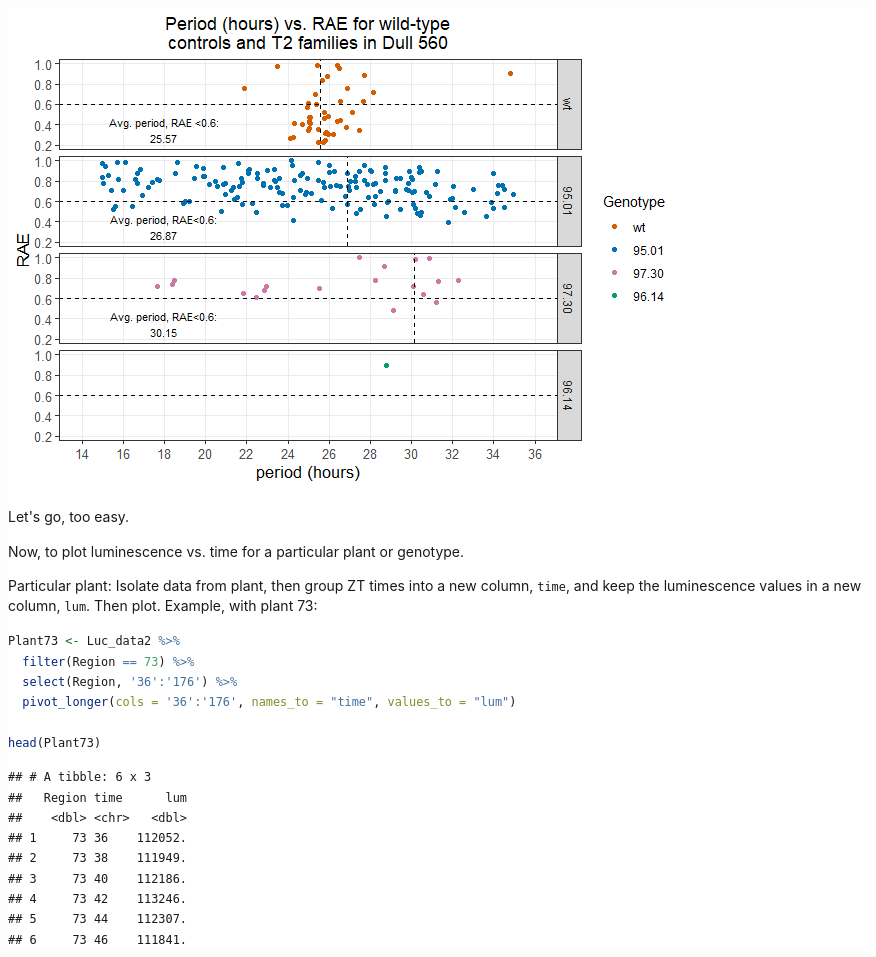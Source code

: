 ![](Week-4-Exercises-and-New-Dataset_files/figure-html/unnamed-chunk-21-1.png)

Let's go, too easy. 

Now, to plot luminescence vs. time for a particular plant or genotype. 

Particular plant: Isolate data from plant, then group ZT times into a new column, `time`, and keep the luminescence values in a new column, `lum`. Then plot. Example, with plant 73: 

```r
Plant73 <- Luc_data2 %>%
  filter(Region == 73) %>%
  select(Region, '36':'176') %>%
  pivot_longer(cols = '36':'176', names_to = "time", values_to = "lum") 

head(Plant73)
```

```
## # A tibble: 6 x 3
##   Region time      lum
##    <dbl> <chr>   <dbl>
## 1     73 36    112052.
## 2     73 38    111949.
## 3     73 40    112186.
## 4     73 42    113246.
## 5     73 44    112307.
## 6     73 46    111841.
```

